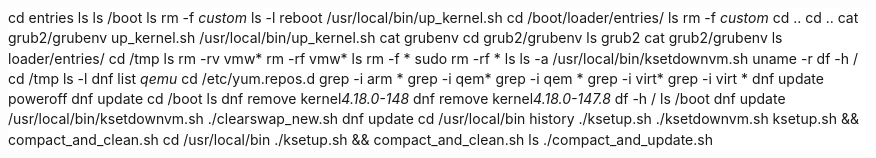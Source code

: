 cd entries
ls
ls /boot
ls
rm -f *custom*
ls -l
reboot
/usr/local/bin/up_kernel.sh 
cd /boot/loader/entries/
ls
rm -f *custom*
cd ..
cd ..
cat grub2/grubenv 
up_kernel.sh
/usr/local/bin/up_kernel.sh
cat grubenv
cd grub2/grubenv
ls grub2
cat grub2/grubenv 
ls loader/entries/
cd /tmp
ls
rm -rv vmw*
rm -rf vmw*
ls
rm -f *
sudo rm -rf *
ls
ls -a
/usr/local/bin/ksetdownvm.sh 
uname -r
df -h /
cd /tmp
ls -l
dnf list *qemu*
cd /etc/yum.repos.d
grep -i arm *
grep -i qem*
grep -i qem *
grep -i virt*
grep -i virt *
dnf update
poweroff
dnf update
cd /boot
ls
dnf remove kernel*4.18.0-148*
dnf remove kernel*4.18.0-147.8*
df -h /
ls /boot
dnf update
/usr/local/bin/ksetdownvm.sh 
./clearswap_new.sh
dnf update
cd /usr/local/bin
history
./ksetup.sh
./ksetdownvm.sh 
ksetup.sh && compact_and_clean.sh
cd /usr/local/bin
./ksetup.sh  && compact_and_clean.sh
ls
./compact_and_update.sh 